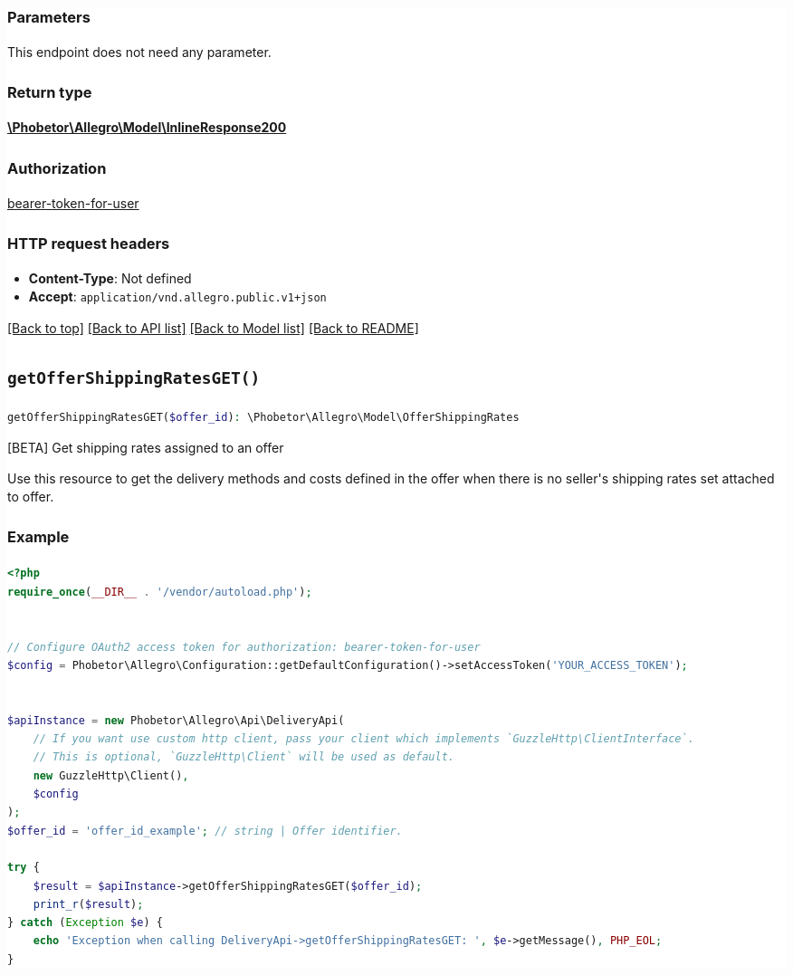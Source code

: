 ```php
```

### Parameters

This endpoint does not need any parameter.

### Return type

[**\Phobetor\Allegro\Model\InlineResponse200**](../Model/InlineResponse200.md)

### Authorization

[bearer-token-for-user](../../README.md#bearer-token-for-user)

### HTTP request headers

- **Content-Type**: Not defined
- **Accept**: `application/vnd.allegro.public.v1+json`

[[Back to top]](#) [[Back to API list]](../../README.md#endpoints)
[[Back to Model list]](../../README.md#models)
[[Back to README]](../../README.md)

## `getOfferShippingRatesGET()`

```php
getOfferShippingRatesGET($offer_id): \Phobetor\Allegro\Model\OfferShippingRates
```

[BETA] Get shipping rates assigned to an offer

Use this resource to get the delivery methods and costs defined in the offer when there is no seller's shipping rates set attached to offer.

### Example

```php
<?php
require_once(__DIR__ . '/vendor/autoload.php');


// Configure OAuth2 access token for authorization: bearer-token-for-user
$config = Phobetor\Allegro\Configuration::getDefaultConfiguration()->setAccessToken('YOUR_ACCESS_TOKEN');


$apiInstance = new Phobetor\Allegro\Api\DeliveryApi(
    // If you want use custom http client, pass your client which implements `GuzzleHttp\ClientInterface`.
    // This is optional, `GuzzleHttp\Client` will be used as default.
    new GuzzleHttp\Client(),
    $config
);
$offer_id = 'offer_id_example'; // string | Offer identifier.

try {
    $result = $apiInstance->getOfferShippingRatesGET($offer_id);
    print_r($result);
} catch (Exception $e) {
    echo 'Exception when calling DeliveryApi->getOfferShippingRatesGET: ', $e->getMessage(), PHP_EOL;
}
```
